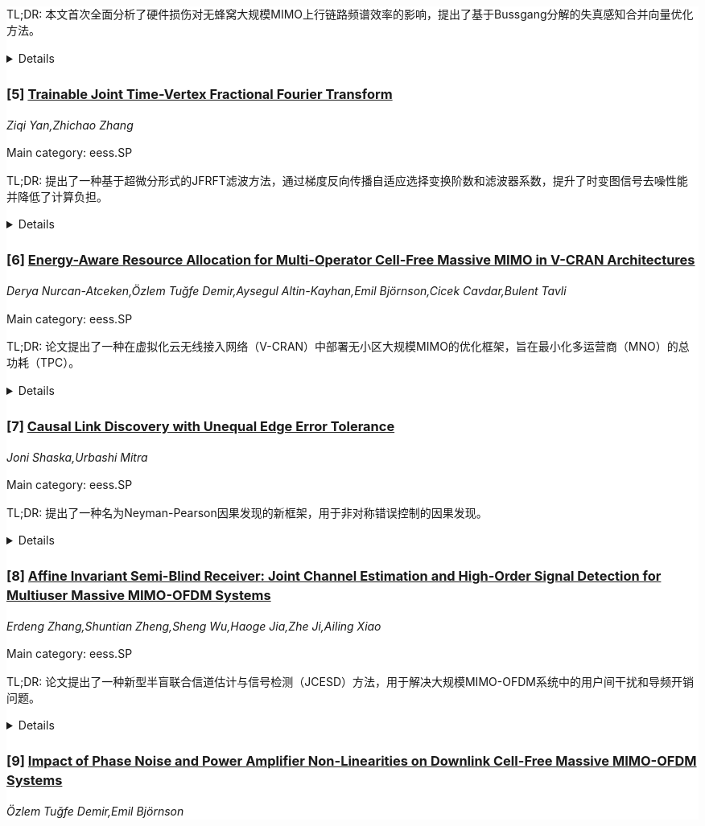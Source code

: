 TL;DR: 本文首次全面分析了硬件损伤对无蜂窝大规模MIMO上行链路频谱效率的影响，提出了基于Bussgang分解的失真感知合并向量优化方法。


<details><summary>Details</summary></details>


### [5] [Trainable Joint Time-Vertex Fractional Fourier Transform](https://arxiv.org/abs/2507.21527)
*Ziqi Yan,Zhichao Zhang*

Main category: eess.SP

TL;DR: 提出了一种基于超微分形式的JFRFT滤波方法，通过梯度反向传播自适应选择变换阶数和滤波器系数，提升了时变图信号去噪性能并降低了计算负担。


<details><summary>Details</summary></details>


### [6] [Energy-Aware Resource Allocation for Multi-Operator Cell-Free Massive MIMO in V-CRAN Architectures](https://arxiv.org/abs/2507.21644)
*Derya Nurcan-Atceken,Özlem Tuğfe Demir,Aysegul Altin-Kayhan,Emil Björnson,Cicek Cavdar,Bulent Tavli*

Main category: eess.SP

TL;DR: 论文提出了一种在虚拟化云无线接入网络（V-CRAN）中部署无小区大规模MIMO的优化框架，旨在最小化多运营商（MNO）的总功耗（TPC）。


<details><summary>Details</summary></details>


### [7] [Causal Link Discovery with Unequal Edge Error Tolerance](https://arxiv.org/abs/2507.21570)
*Joni Shaska,Urbashi Mitra*

Main category: eess.SP

TL;DR: 提出了一种名为Neyman-Pearson因果发现的新框架，用于非对称错误控制的因果发现。


<details><summary>Details</summary></details>


### [8] [Affine Invariant Semi-Blind Receiver: Joint Channel Estimation and High-Order Signal Detection for Multiuser Massive MIMO-OFDM Systems](https://arxiv.org/abs/2507.21593)
*Erdeng Zhang,Shuntian Zheng,Sheng Wu,Haoge Jia,Zhe Ji,Ailing Xiao*

Main category: eess.SP

TL;DR: 论文提出了一种新型半盲联合信道估计与信号检测（JCESD）方法，用于解决大规模MIMO-OFDM系统中的用户间干扰和导频开销问题。


<details><summary>Details</summary></details>


### [9] [Impact of Phase Noise and Power Amplifier Non-Linearities on Downlink Cell-Free Massive MIMO-OFDM Systems](https://arxiv.org/abs/2507.21635)
*Özlem Tuğfe Demir,Emil Björnson*
